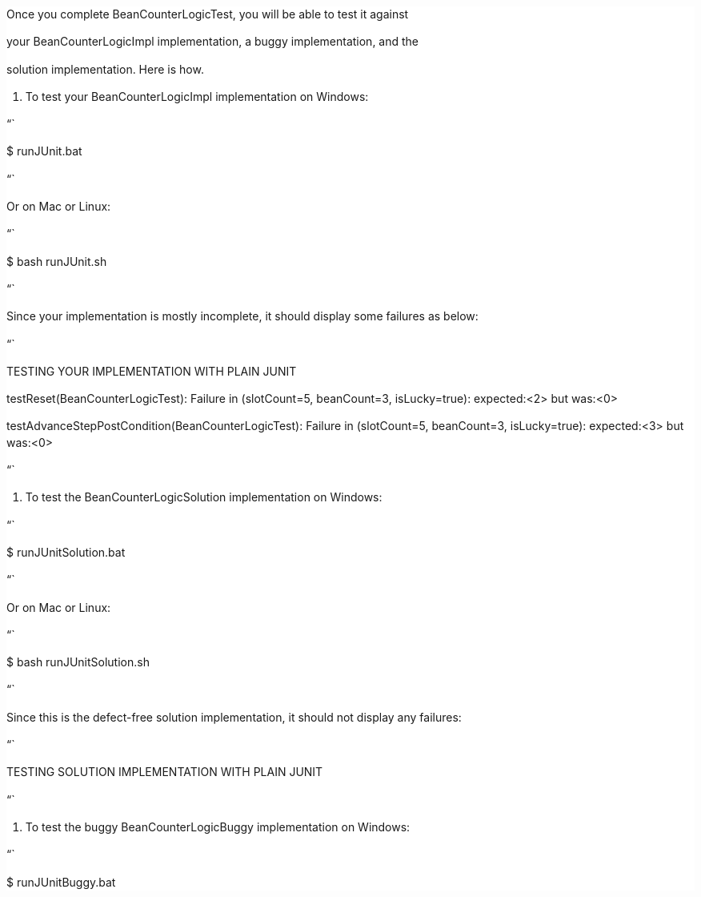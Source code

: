 Once you complete BeanCounterLogicTest, you will be able to test it against

your BeanCounterLogicImpl implementation, a buggy implementation, and the

solution implementation. Here is how.

1. To test your BeanCounterLogicImpl implementation on Windows:

“`

$ runJUnit.bat

“`

Or on Mac or Linux:

“`

$ bash runJUnit.sh

“`

Since your implementation is mostly incomplete, it should display some failures as below:

“`

TESTING YOUR IMPLEMENTATION WITH PLAIN JUNIT

testReset(BeanCounterLogicTest): Failure in (slotCount=5, beanCount=3, isLucky=true): expected:&lt;2&gt; but was:&lt;0&gt;

testAdvanceStepPostCondition(BeanCounterLogicTest): Failure in (slotCount=5, beanCount=3, isLucky=true): expected:&lt;3&gt; but was:&lt;0&gt;

“`

1. To test the BeanCounterLogicSolution implementation on Windows:

“`

$ runJUnitSolution.bat

“`

Or on Mac or Linux:

“`

$ bash runJUnitSolution.sh

“`

Since this is the defect-free solution implementation, it should not display any failures:

“`

TESTING SOLUTION IMPLEMENTATION WITH PLAIN JUNIT

“`

1. To test the buggy BeanCounterLogicBuggy implementation on Windows:

“`

$ runJUnitBuggy.bat
